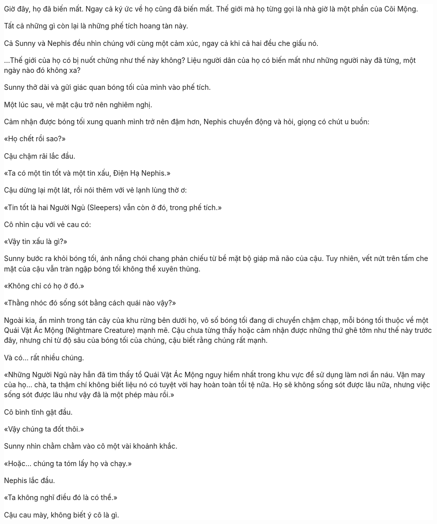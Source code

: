 Giờ đây, họ đã biến mất. Ngay cả ký ức về họ cũng đã biến mất. Thế giới mà họ từng gọi là nhà giờ là một phần của Cõi Mộng.

Tất cả những gì còn lại là những phế tích hoang tàn này.

Cả Sunny và Nephis đều nhìn chúng với cùng một cảm xúc, ngay cả khi cả hai đều che giấu nó.

…Thế giới của họ có bị nuốt chửng như thế này không? Liệu người dân của họ có biến mất như những người này đã từng, một ngày nào đó không xa?

Sunny thở dài và gửi giác quan bóng tối của mình vào phế tích.

Một lúc sau, vẻ mặt cậu trở nên nghiêm nghị.

Cảm nhận được bóng tối xung quanh mình trở nên đậm hơn, Nephis chuyển động và hỏi, giọng có chút u buồn:

«Họ chết rồi sao?»

Cậu chậm rãi lắc đầu.

«Ta có một tin tốt và một tin xấu, Điện Hạ Nephis.»

Cậu dừng lại một lát, rồi nói thêm với vẻ lạnh lùng thờ ơ:

«Tin tốt là hai Người Ngủ (Sleepers) vẫn còn ở đó, trong phế tích.»

Cô nhìn cậu với vẻ cau có:

«Vậy tin xấu là gì?»

Sunny bước ra khỏi bóng tối, ánh nắng chói chang phản chiếu từ bề mặt bộ giáp mã não của cậu. Tuy nhiên, vết nứt trên tấm che mặt của cậu vẫn tràn ngập bóng tối không thể xuyên thủng.

«Không chỉ có họ ở đó.»

«Thằng nhóc đó sống sót bằng cách quái nào vậy?»

Ngoài kia, ẩn mình trong tán cây của khu rừng bên dưới họ, vô số bóng tối đang di chuyển chậm chạp, mỗi bóng tối thuộc về một Quái Vật Ác Mộng (Nightmare Creature) mạnh mẽ. Cậu chưa từng thấy hoặc cảm nhận được những thứ ghê tởm như thế này trước đây, nhưng chỉ từ độ sâu của bóng tối của chúng, cậu biết rằng chúng rất mạnh.

Và có… rất nhiều chúng.

«Những Người Ngủ này hẳn đã tìm thấy tổ Quái Vật Ác Mộng nguy hiểm nhất trong khu vực để sử dụng làm nơi ẩn náu. Vận may của họ… chà, ta thậm chí không biết liệu nó có tuyệt vời hay hoàn toàn tồi tệ nữa. Họ sẽ không sống sót được lâu nữa, nhưng việc sống sót được lâu như vậy đã là một phép màu rồi.»

Cô bình tĩnh gật đầu.

«Vậy chúng ta đốt thôi.»

Sunny nhìn chằm chằm vào cô một vài khoảnh khắc.

«Hoặc… chúng ta tóm lấy họ và chạy.»

Nephis lắc đầu.

«Ta không nghĩ điều đó là có thể.»

Cậu cau mày, không biết ý cô là gì.

